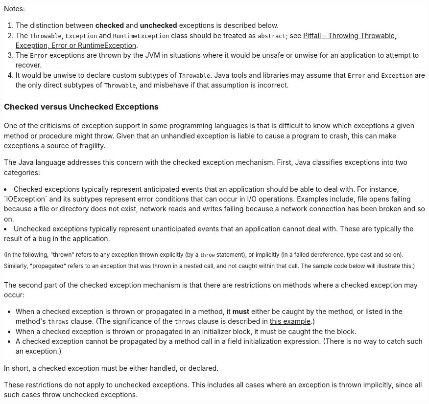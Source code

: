 Notes:

1. The distinction between **checked** and **unchecked** exceptions is described below.
1. The `Throwable`, `Exception` and `RuntimeException` class should be treated as `abstract`; see [Pitfall - Throwing Throwable, Exception, Error or RuntimeException](http://stackoverflow.com/documentation/java/5381/java-pitfalls-exception-usage/18023/pitfall-throwing-throwable-exception-error-or-runtimeexception#t=201610240803173325134).
1. The `Error` exceptions are thrown by the JVM in situations where it would be unsafe or unwise for an application to attempt to recover.
1. It would be unwise to declare custom subtypes of `Throwable`.  Java tools and libraries may assume that `Error` and `Exception` are the only direct subtypes of `Throwable`, and misbehave if that assumption is incorrect.

### Checked versus Unchecked Exceptions

One of the criticisms of exception support in some programming languages is that is difficult to know which exceptions a given method or procedure might throw.  Given that an unhandled exception is liable to cause a program to crash, this can make exceptions a source of fragility.

The Java language addresses this concern with the checked exception mechanism.  First, Java classifies exceptions into two categories:

<li>
Checked exceptions typically represent anticipated events that an application should be able to deal with.  For instance, `IOException` and its subtypes represent error conditions that can occur in I/O operations.  Examples include, file opens failing because a file or directory does not exist, network reads and writes failing because a network connection has been broken and so on.
</li>
<li>
Unchecked exceptions typically represent unanticipated events that an application cannot deal with.  These are typically the result of a bug in the application.
</li>

<sup>(In the following, "thrown" refers to any exception thrown explicitly (by a `throw` statement), or implicitly (in a failed dereference, type cast and so on).  Similarly, "propagated" refers to an exception that was thrown in a nested call, and not caught within that call.  The sample code below will illustrate this.)</sup>

The second part of the checked exception mechanism is that there are restrictions on methods where a checked exception may occur:

- When a checked exception is thrown or propagated in a method, it **must** either be caught by the method, or listed in the method's `throws` clause.  (The significance of the `throws` clause is described in [this example](http://stackoverflow.com/documentation/java/89/exceptions-and-exception-handling/25209/).)
- When a checked exception is thrown or propagated in an initializer block, it must be caught the the block.
- A checked exception cannot be propagated by a method call in a field initialization expression. (There is no way to catch such an exception.)

In short, a checked exception must be either handled, or declared.

These restrictions do not apply to unchecked exceptions.  This includes all cases where an exception is thrown implicitly, since all such cases throw unchecked exceptions.
